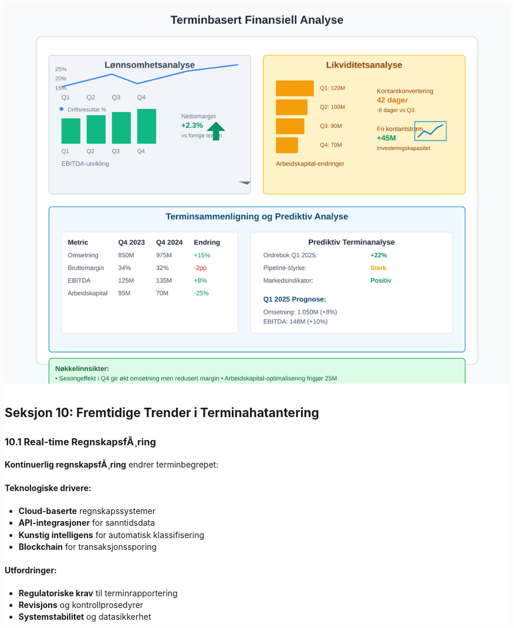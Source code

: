 ![Terminbasert Finansiell Analyse](terminbasert-finansiell-analyse.svg)

## Seksjon 10: Fremtidige Trender i Terminahatantering

### 10.1 Real-time RegnskapsfÃ¸ring

**Kontinuerlig regnskapsfÃ¸ring** endrer terminbegrepet:

#### Teknologiske drivere:
* **Cloud-baserte** regnskapssystemer
* **API-integrasjoner** for sanntidsdata
* **Kunstig intelligens** for automatisk klassifisering
* **Blockchain** for transaksjonssporing

#### Utfordringer:
* **Regulatoriske krav** til terminrapportering
* **Revisjons** og kontrollprosedyrer
* **Systemstabilitet** og datasikkerhet
